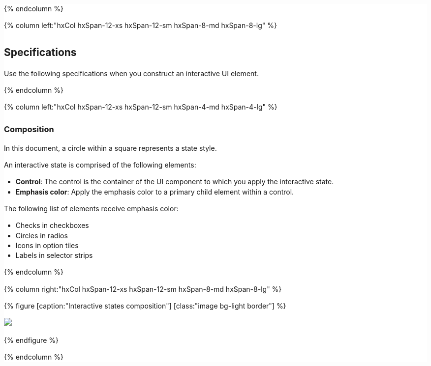 {% endcolumn %}

</div>

</section>

<section class="static-section" markdown="1">

<div class="hxRow" markdown="1">

{% column left:"hxCol hxSpan-12-xs hxSpan-12-sm hxSpan-8-md hxSpan-8-lg" %}

## Specifications

Use the following specifications when you construct an interactive UI element.

{% endcolumn %}

</div>

</section>

<section class="static-section" markdown="1">

<div class="hxRow" markdown="1">

{% column left:"hxCol hxSpan-12-xs hxSpan-12-sm hxSpan-4-md hxSpan-4-lg" %}

### Composition

In this document, a circle within a square represents a state style.

An interactive state is comprised of the following elements:

- **Control**: The control is the container of the UI component to which you apply the interactive state.
- **Emphasis color**: Apply the emphasis color to a primary child element within a control.

The following list of elements receive emphasis color:

- Checks in checkboxes
- Circles in radios
- Icons in option tiles
- Labels in selector strips

{% endcolumn %}

{% column right:"hxCol hxSpan-12-xs hxSpan-12-sm hxSpan-8-md hxSpan-8-lg" %}

{% figure [caption:"Interactive states composition"] [class:"image bg-light border"] %}

<img src="{{site.url}}/assets/images/style/interactive-states/interactive-states-composition.png" width="380"/>

{% endfigure %}

{% endcolumn %}

</div>

</section>
